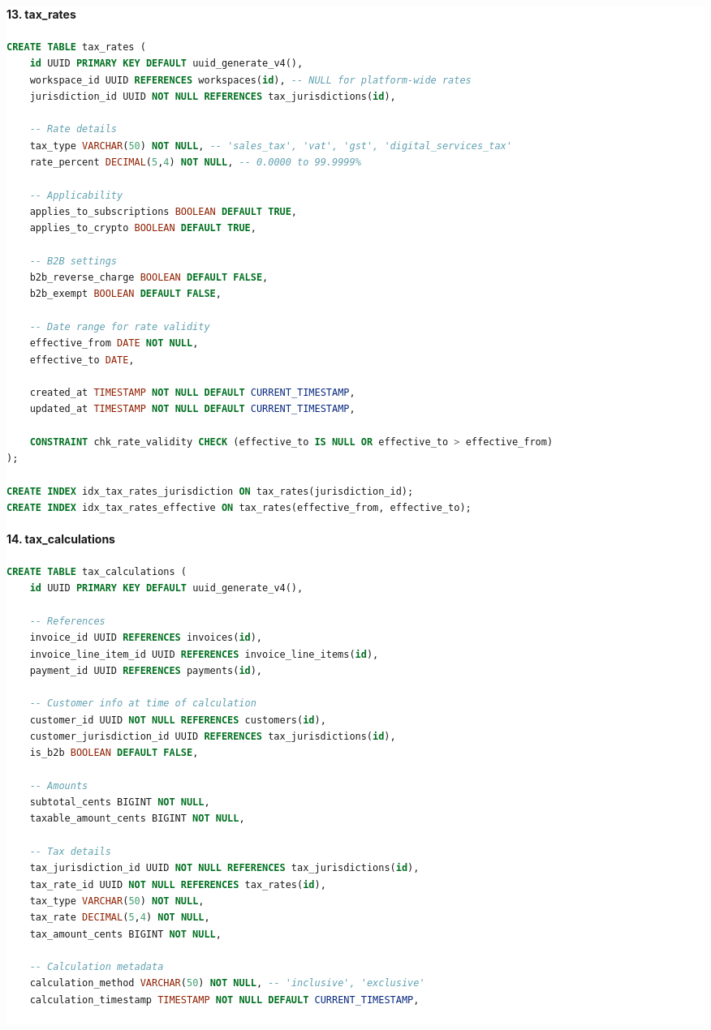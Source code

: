 #### 13. tax_rates

```sql
CREATE TABLE tax_rates (
    id UUID PRIMARY KEY DEFAULT uuid_generate_v4(),
    workspace_id UUID REFERENCES workspaces(id), -- NULL for platform-wide rates
    jurisdiction_id UUID NOT NULL REFERENCES tax_jurisdictions(id),
    
    -- Rate details
    tax_type VARCHAR(50) NOT NULL, -- 'sales_tax', 'vat', 'gst', 'digital_services_tax'
    rate_percent DECIMAL(5,4) NOT NULL, -- 0.0000 to 99.9999%
    
    -- Applicability
    applies_to_subscriptions BOOLEAN DEFAULT TRUE,
    applies_to_crypto BOOLEAN DEFAULT TRUE,
    
    -- B2B settings
    b2b_reverse_charge BOOLEAN DEFAULT FALSE,
    b2b_exempt BOOLEAN DEFAULT FALSE,
    
    -- Date range for rate validity
    effective_from DATE NOT NULL,
    effective_to DATE,
    
    created_at TIMESTAMP NOT NULL DEFAULT CURRENT_TIMESTAMP,
    updated_at TIMESTAMP NOT NULL DEFAULT CURRENT_TIMESTAMP,
    
    CONSTRAINT chk_rate_validity CHECK (effective_to IS NULL OR effective_to > effective_from)
);

CREATE INDEX idx_tax_rates_jurisdiction ON tax_rates(jurisdiction_id);
CREATE INDEX idx_tax_rates_effective ON tax_rates(effective_from, effective_to);
```

#### 14. tax_calculations

```sql
CREATE TABLE tax_calculations (
    id UUID PRIMARY KEY DEFAULT uuid_generate_v4(),
    
    -- References
    invoice_id UUID REFERENCES invoices(id),
    invoice_line_item_id UUID REFERENCES invoice_line_items(id),
    payment_id UUID REFERENCES payments(id),
    
    -- Customer info at time of calculation
    customer_id UUID NOT NULL REFERENCES customers(id),
    customer_jurisdiction_id UUID REFERENCES tax_jurisdictions(id),
    is_b2b BOOLEAN DEFAULT FALSE,
    
    -- Amounts
    subtotal_cents BIGINT NOT NULL,
    taxable_amount_cents BIGINT NOT NULL,
    
    -- Tax details
    tax_jurisdiction_id UUID NOT NULL REFERENCES tax_jurisdictions(id),
    tax_rate_id UUID NOT NULL REFERENCES tax_rates(id),
    tax_type VARCHAR(50) NOT NULL,
    tax_rate DECIMAL(5,4) NOT NULL,
    tax_amount_cents BIGINT NOT NULL,
    
    -- Calculation metadata
    calculation_method VARCHAR(50) NOT NULL, -- 'inclusive', 'exclusive'
    calculation_timestamp TIMESTAMP NOT NULL DEFAULT CURRENT_TIMESTAMP,
    
```
